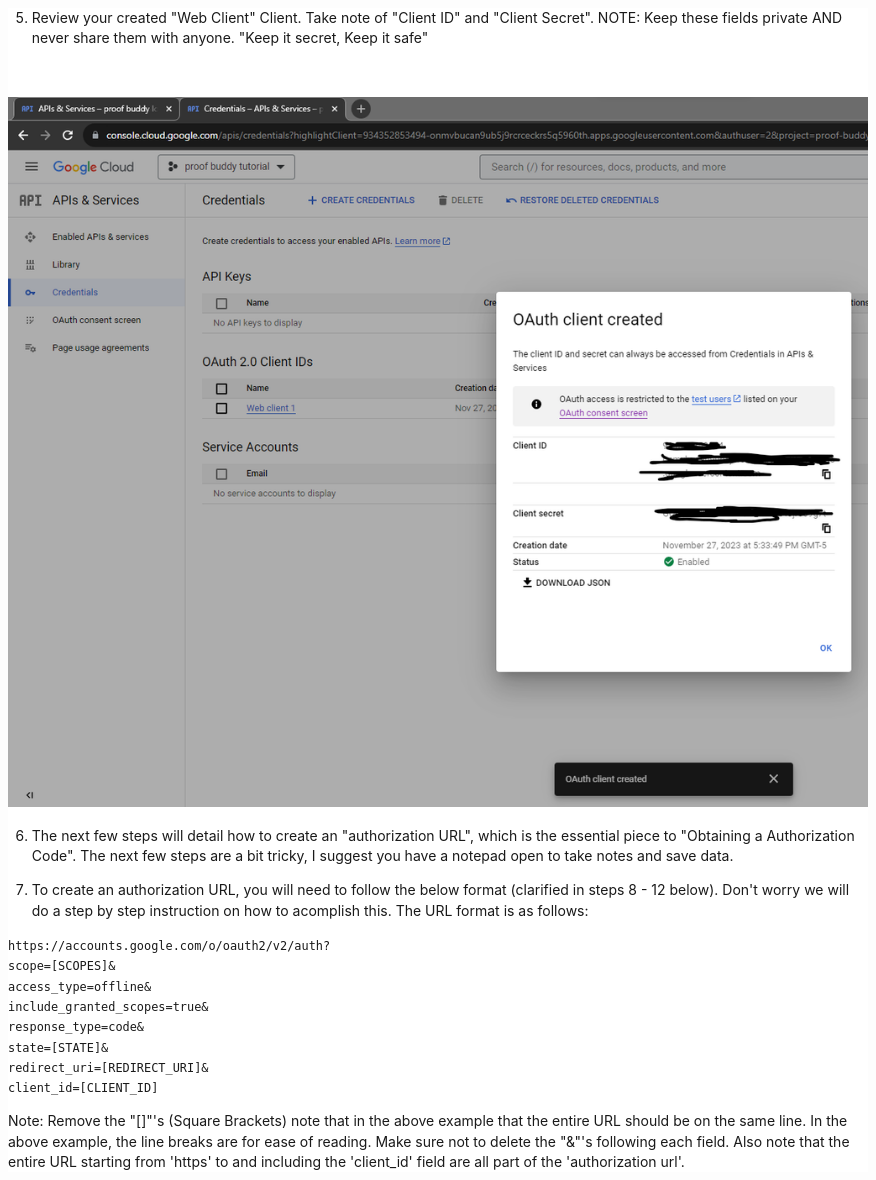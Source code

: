 5. Review your created "Web Client" Client. Take note of "Client ID" and "Client Secret". NOTE: Keep these fields private AND never share them with anyone. "Keep it secret, Keep it safe"

<br>

![Review your created "Web Client" Client. Take note of "Client ID" and "Client Secret". NOTE: Keep these fields private AND never share them with anyone. "Keep it secret, Keep it safe."](<../../../../readme_resources/OAuth_Consent_Credentials_Client_ID_3.png>)

6. The next few steps will detail how to create an "authorization URL", which is the essential piece to "Obtaining a Authorization Code". The next few steps are a bit tricky, I suggest you have a notepad open to take notes and save data.

7. To create an authorization URL, you will need to follow the below format (clarified in steps 8 - 12 below). Don't worry we will do a step by step instruction on how to acomplish this. The URL format is as follows:

```
https://accounts.google.com/o/oauth2/v2/auth?
scope=[SCOPES]&
access_type=offline&
include_granted_scopes=true&
response_type=code&
state=[STATE]&
redirect_uri=[REDIRECT_URI]&
client_id=[CLIENT_ID]

```
Note: Remove the "[]"'s (Square Brackets) note that in the above example that the entire URL should be on the same line. In the above example, the line breaks are for ease of reading. Make sure not to delete the "&"'s following each field. Also note that the entire URL starting from 'https' to and including the 'client_id' field are all part of the 'authorization url'.
